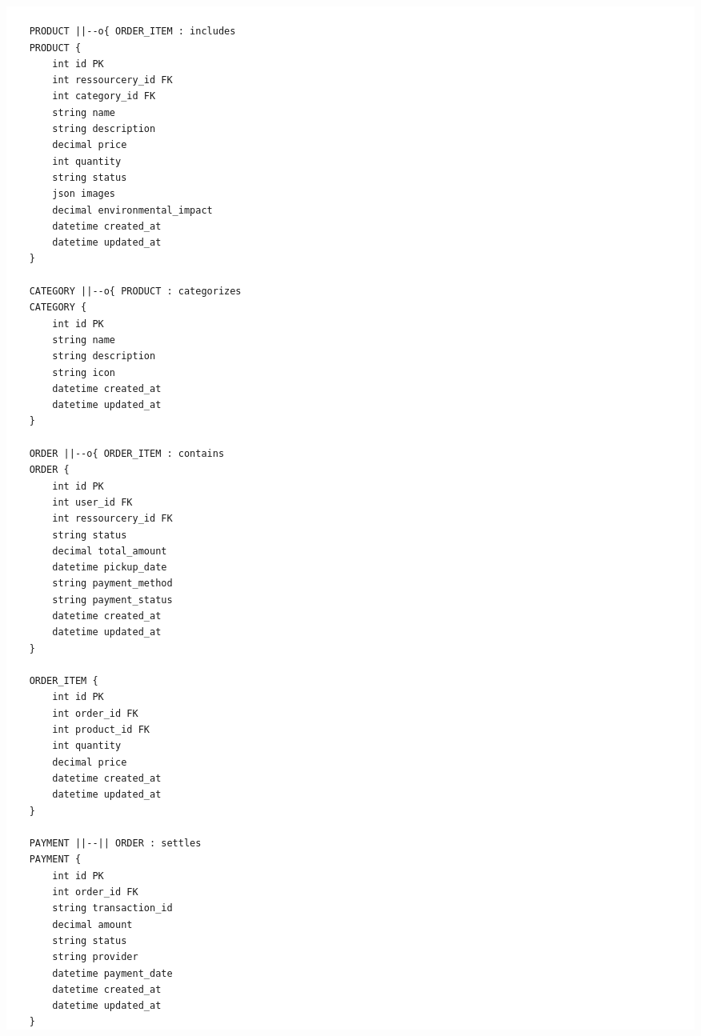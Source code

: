 ```mermaid
    
    PRODUCT ||--o{ ORDER_ITEM : includes
    PRODUCT {
        int id PK
        int ressourcery_id FK
        int category_id FK
        string name
        string description
        decimal price
        int quantity
        string status
        json images
        decimal environmental_impact
        datetime created_at
        datetime updated_at
    }
    
    CATEGORY ||--o{ PRODUCT : categorizes
    CATEGORY {
        int id PK
        string name
        string description
        string icon
        datetime created_at
        datetime updated_at
    }
    
    ORDER ||--o{ ORDER_ITEM : contains
    ORDER {
        int id PK
        int user_id FK
        int ressourcery_id FK
        string status
        decimal total_amount
        datetime pickup_date
        string payment_method
        string payment_status
        datetime created_at
        datetime updated_at
    }
    
    ORDER_ITEM {
        int id PK
        int order_id FK
        int product_id FK
        int quantity
        decimal price
        datetime created_at
        datetime updated_at
    }
    
    PAYMENT ||--|| ORDER : settles
    PAYMENT {
        int id PK
        int order_id FK
        string transaction_id
        decimal amount
        string status
        string provider
        datetime payment_date
        datetime created_at
        datetime updated_at
    }
```